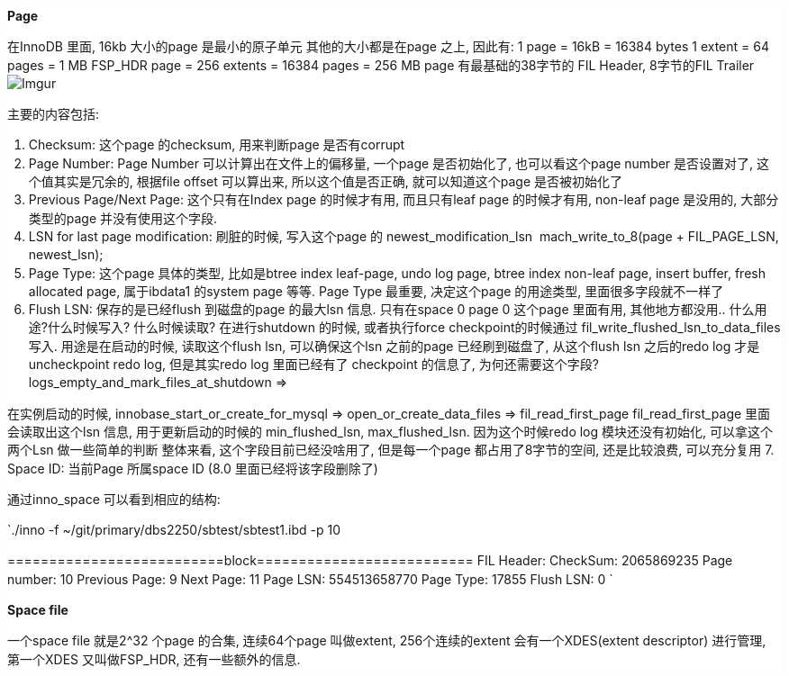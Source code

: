 **Page**

在InnoDB 里面, 16kb 大小的page 是最小的原子单元
其他的大小都是在page 之上, 因此有:
1 page = 16kB = 16384 bytes
1 extent = 64 pages = 1 MB
FSP_HDR page = 256 extents = 16384 pages = 256 MB
page 有最基础的38字节的 FIL Header, 8字节的FIL Trailer
![Imgur](https://i.imgur.com/NxR6eb3.jpg)

主要的内容包括:

1. Checksum: 这个page 的checksum, 用来判断page 是否有corrupt
2. Page Number: Page Number 可以计算出在文件上的偏移量, 一个page 是否初始化了, 也可以看这个page number 是否设置对了, 这个值其实是冗余的, 根据file offset 可以算出来, 所以这个值是否正确, 就可以知道这个page 是否被初始化了
3. Previous Page/Next Page: 这个只有在Index page 的时候才有用, 而且只有leaf page 的时候才有用, non-leaf page 是没用的, 大部分类型的page 并没有使用这个字段.
4. LSN for last page modification: 刷脏的时候, 写入这个page 的 newest_modification_lsn
​ mach_write_to_8(page + FIL_PAGE_LSN, newest_lsn);
5. Page Type: 这个page 具体的类型, 比如是btree index leaf-page, undo log page, btree index non-leaf page, insert buffer, fresh allocated page, 属于ibdata1 的system page 等等. Page Type 最重要, 决定这个page 的用途类型, 里面很多字段就不一样了
6. Flush LSN: 保存的是已经flush 到磁盘的page 的最大lsn 信息. 只有在space 0 page 0 这个page 里面有用, 其他地方都没用.. 什么用途?什么时候写入? 什么时候读取?
在进行shutdown 的时候, 或者执行force checkpoint的时候通过 fil_write_flushed_lsn_to_data_files 写入.
用途是在启动的时候, 读取这个flush lsn, 可以确保这个lsn 之前的page 已经刷到磁盘了, 从这个flush lsn 之后的redo log 才是uncheckpoint redo log, 但是其实redo log 里面已经有了 checkpoint 的信息了, 为何还需要这个字段?
logs_empty_and_mark_files_at_shutdown =>

 在实例启动的时候, innobase_start_or_create_for_mysql => open_or_create_data_files => fil_read_first_page
fil_read_first_page 里面会读取出这个lsn 信息, 用于更新启动的时候的 min_flushed_lsn, max_flushed_lsn. 因为这个时候redo log 模块还没有初始化, 可以拿这个两个Lsn 做一些简单的判断
整体来看, 这个字段目前已经没啥用了, 但是每一个page 都占用了8字节的空间, 还是比较浪费, 可以充分复用
7. Space ID: 当前Page 所属space ID (8.0 里面已经将该字段删除了)

通过inno_space 可以看到相应的结构:

`./inno -f ~/git/primary/dbs2250/sbtest/sbtest1.ibd -p 10

==========================block==========================
FIL Header:
CheckSum: 2065869235
Page number: 10
Previous Page: 9
Next Page: 11
Page LSN: 554513658770
Page Type: 17855
Flush LSN: 0
`

**Space file**

一个space file 就是2^32 个page 的合集, 连续64个page 叫做extent, 256个连续的extent 会有一个XDES(extent descriptor) 进行管理, 第一个XDES 又叫做FSP_HDR, 还有一些额外的信息.
